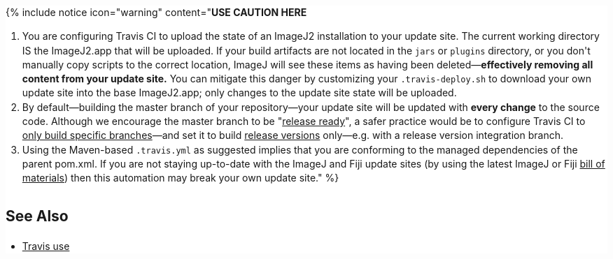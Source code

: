{% include notice icon="warning" content="**USE CAUTION HERE**

1.  You are configuring Travis CI to upload the state of an ImageJ2 installation to your update site. The current working directory IS the ImageJ2.app that will be uploaded. If your build artifacts are not located in the `jars` or `plugins` directory, or you don't manually copy scripts to the correct location, ImageJ will see these items as having been deleted—**effectively removing all content from your update site.** You can mitigate this danger by customizing your `.travis-deploy.sh` to download your own update site into the base ImageJ2.app; only changes to the update site state will be uploaded.
2.  By default—building the master branch of your repository—your update site will be updated with **every change** to the source code. Although we encourage the master branch to be \"[release ready](/develop/releasing#phase-2-on-master)\", a safer practice would be to configure Travis CI to [only build specific branches](https://docs.travis-ci.com/user/customizing-the-build/#Building-Specific-Branches)—and set it to build [release versions](/develop/architecture#reproducible-builds) only—e.g. with a release version integration branch.
3.  Using the Maven-based `.travis.yml` as suggested implies that you are conforming to the managed dependencies of the parent pom.xml. If you are not staying up-to-date with the ImageJ and Fiji update sites (by using the latest ImageJ or Fiji [bill of materials](/develop/architecture#bill-of-materials)) then this automation may break your own update site." %}

## See Also

-   [Travis use](/develop/travis)
